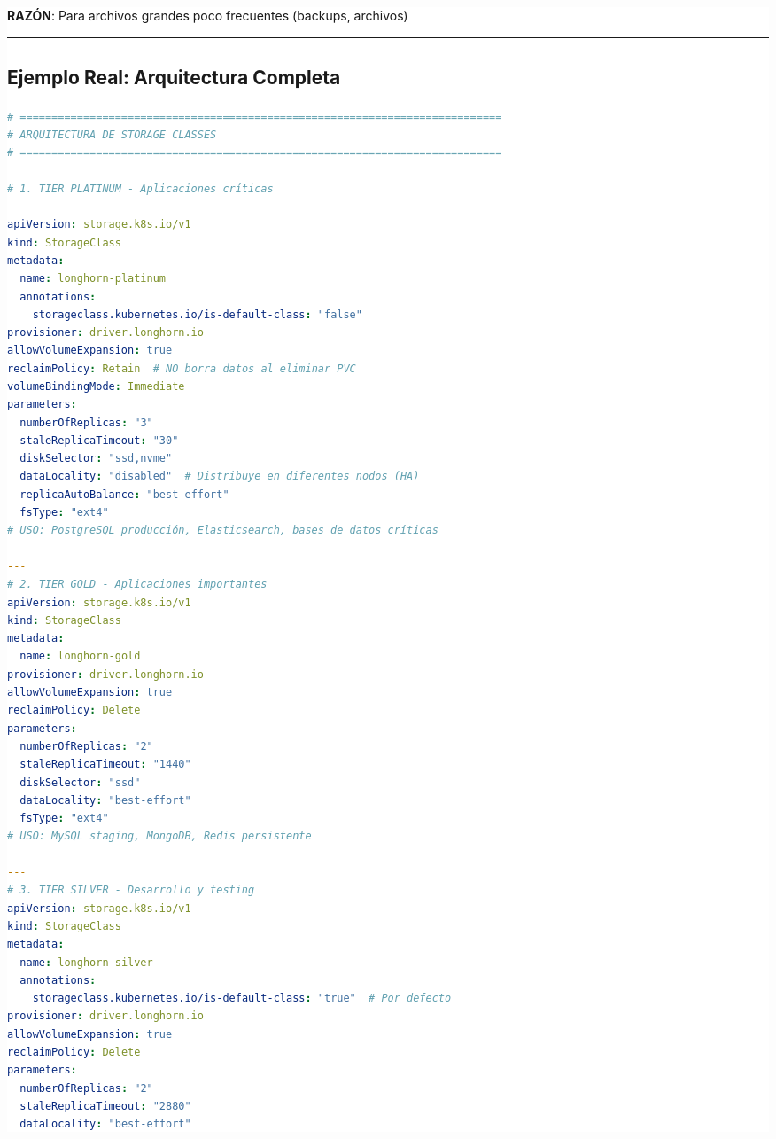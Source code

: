 **RAZÓN**: Para archivos grandes poco frecuentes (backups, archivos)

---

## Ejemplo Real: Arquitectura Completa

```yaml
# ============================================================================
# ARQUITECTURA DE STORAGE CLASSES
# ============================================================================

# 1. TIER PLATINUM - Aplicaciones críticas
---
apiVersion: storage.k8s.io/v1
kind: StorageClass
metadata:
  name: longhorn-platinum
  annotations:
    storageclass.kubernetes.io/is-default-class: "false"
provisioner: driver.longhorn.io
allowVolumeExpansion: true
reclaimPolicy: Retain  # NO borra datos al eliminar PVC
volumeBindingMode: Immediate
parameters:
  numberOfReplicas: "3"
  staleReplicaTimeout: "30"
  diskSelector: "ssd,nvme"
  dataLocality: "disabled"  # Distribuye en diferentes nodos (HA)
  replicaAutoBalance: "best-effort"
  fsType: "ext4"
# USO: PostgreSQL producción, Elasticsearch, bases de datos críticas

---
# 2. TIER GOLD - Aplicaciones importantes
apiVersion: storage.k8s.io/v1
kind: StorageClass
metadata:
  name: longhorn-gold
provisioner: driver.longhorn.io
allowVolumeExpansion: true
reclaimPolicy: Delete
parameters:
  numberOfReplicas: "2"
  staleReplicaTimeout: "1440"
  diskSelector: "ssd"
  dataLocality: "best-effort"
  fsType: "ext4"
# USO: MySQL staging, MongoDB, Redis persistente

---
# 3. TIER SILVER - Desarrollo y testing
apiVersion: storage.k8s.io/v1
kind: StorageClass
metadata:
  name: longhorn-silver
  annotations:
    storageclass.kubernetes.io/is-default-class: "true"  # Por defecto
provisioner: driver.longhorn.io
allowVolumeExpansion: true
reclaimPolicy: Delete
parameters:
  numberOfReplicas: "2"
  staleReplicaTimeout: "2880"
  dataLocality: "best-effort"
```